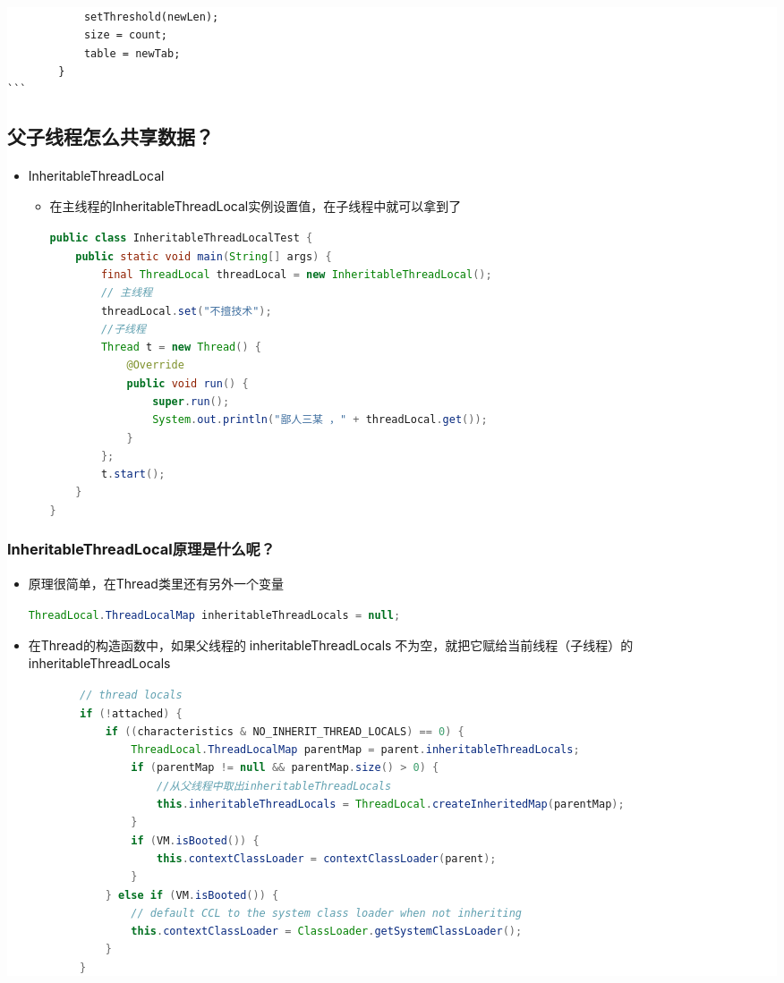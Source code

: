                 setThreshold(newLen);
                size = count;
                table = newTab;
            }
    ```

    

## 父子线程怎么共享数据？  

- InheritableThreadLocal

  - 在主线程的InheritableThreadLocal实例设置值，在子线程中就可以拿到了  

    ```java
    public class InheritableThreadLocalTest {
        public static void main(String[] args) {
            final ThreadLocal threadLocal = new InheritableThreadLocal();
            // 主线程
            threadLocal.set("不擅技术");
            //子线程
            Thread t = new Thread() {
                @Override
                public void run() {
                    super.run();
                    System.out.println("鄙人三某 ，" + threadLocal.get());
                }
            };
            t.start();
        }
    }
    ```

### InheritableThreadLocal原理是什么呢？  

- 原理很简单，在Thread类里还有另外一个变量  

  ```java
  ThreadLocal.ThreadLocalMap inheritableThreadLocals = null;
  ```

- 在Thread的构造函数中，如果父线程的 inheritableThreadLocals 不为空，就把它赋给当前线程（子线程）的 inheritableThreadLocals  

  ```java
          // thread locals
          if (!attached) {
              if ((characteristics & NO_INHERIT_THREAD_LOCALS) == 0) {
                  ThreadLocal.ThreadLocalMap parentMap = parent.inheritableThreadLocals;
                  if (parentMap != null && parentMap.size() > 0) {
                      //从父线程中取出inheritableThreadLocals
                      this.inheritableThreadLocals = ThreadLocal.createInheritedMap(parentMap);
                  }
                  if (VM.isBooted()) {
                      this.contextClassLoader = contextClassLoader(parent);
                  }
              } else if (VM.isBooted()) {
                  // default CCL to the system class loader when not inheriting
                  this.contextClassLoader = ClassLoader.getSystemClassLoader();
              }
          }
  ```
